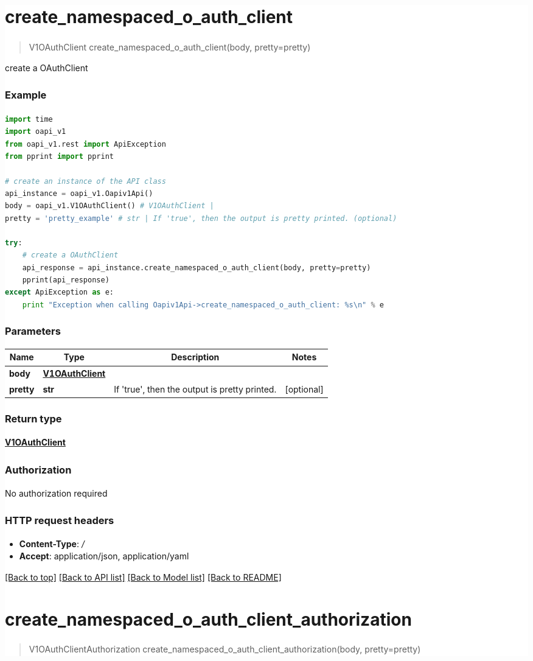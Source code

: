 # **create_namespaced_o_auth_client**
> V1OAuthClient create_namespaced_o_auth_client(body, pretty=pretty)

create a OAuthClient

### Example 
```python
import time
import oapi_v1
from oapi_v1.rest import ApiException
from pprint import pprint

# create an instance of the API class
api_instance = oapi_v1.Oapiv1Api()
body = oapi_v1.V1OAuthClient() # V1OAuthClient | 
pretty = 'pretty_example' # str | If 'true', then the output is pretty printed. (optional)

try: 
    # create a OAuthClient
    api_response = api_instance.create_namespaced_o_auth_client(body, pretty=pretty)
    pprint(api_response)
except ApiException as e:
    print "Exception when calling Oapiv1Api->create_namespaced_o_auth_client: %s\n" % e
```

### Parameters

Name | Type | Description  | Notes
------------- | ------------- | ------------- | -------------
 **body** | [**V1OAuthClient**](V1OAuthClient.md)|  | 
 **pretty** | **str**| If &#39;true&#39;, then the output is pretty printed. | [optional] 

### Return type

[**V1OAuthClient**](V1OAuthClient.md)

### Authorization

No authorization required

### HTTP request headers

 - **Content-Type**: */*
 - **Accept**: application/json, application/yaml

[[Back to top]](#) [[Back to API list]](../README.md#documentation-for-api-endpoints) [[Back to Model list]](../README.md#documentation-for-models) [[Back to README]](../README.md)

# **create_namespaced_o_auth_client_authorization**
> V1OAuthClientAuthorization create_namespaced_o_auth_client_authorization(body, pretty=pretty)
